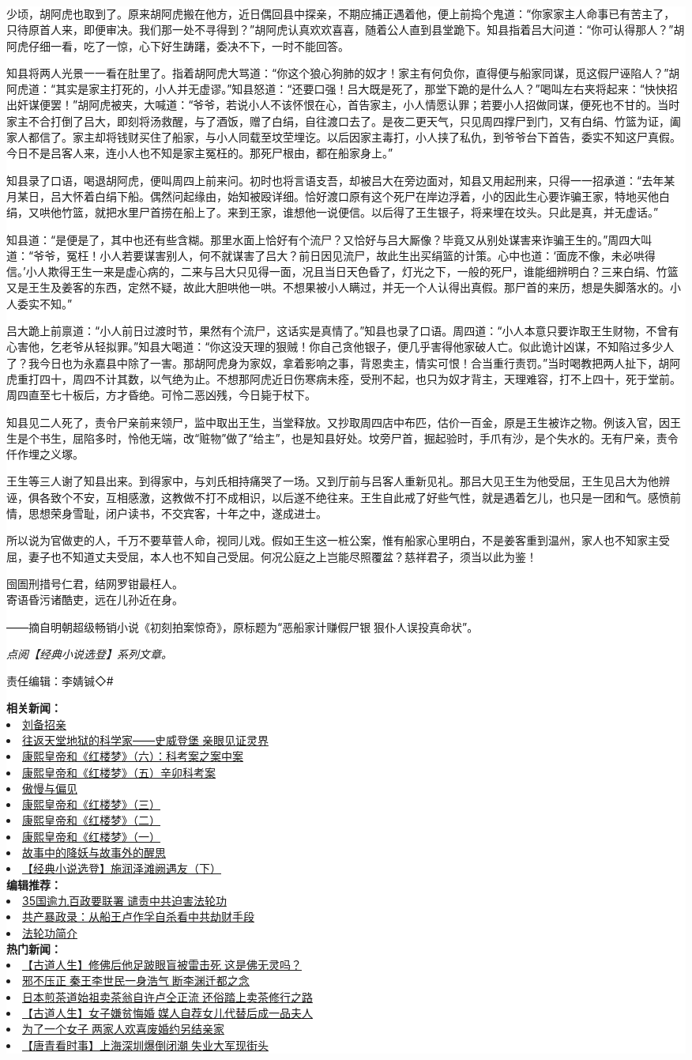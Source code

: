 <p>少顷，胡阿虎也取到了。原来胡阿虎搬在他方，近日偶回县中探亲，不期应捕正遇着他，便上前捣个鬼道：“你家家主人命事已有苦主了，只待原首人来，即便审决。我们那一处不寻得到？”胡阿虎认真欢欢喜喜，随着公人直到县堂跪下。知县指着吕大问道：“你可认得那人？”胡阿虎仔细一看，吃了一惊，心下好生踌躇，委决不下，一时不能回答。</p>
<p>知县将两人光景一一看在肚里了。指着胡阿虎大骂道：“你这个狼心狗肺的奴才！家主有何负你，直得便与船家同谋，觅这假尸诬陷人？”胡阿虎道：“其实是家主打死的，小人并无虚谬。”知县怒道：“还要口强！吕大既是死了，那堂下跪的是什么人？”喝叫左右夹将起来：“快快招出奸谋便罢！”胡阿虎被夹，大喊道：“爷爷，若说小人不该怀恨在心，首告家主，小人情愿认罪；若要小人招做同谋，便死也不甘的。当时家主不合打倒了吕大，即刻将汤救醒，与了酒饭，赠了白绢，自往渡口去了。是夜二更天气，只见周四撑尸到门，又有白绢、竹篮为证，阖家人都信了。家主却将钱财买住了船家，与小人同载至坟茔埋讫。以后因家主毒打，小人挟了私仇，到爷爷台下首告，委实不知这尸真假。今日不是吕客人来，连小人也不知是家主冤枉的。那死尸根由，都在船家身上。”</p>
<p>知县录了口语，喝退胡阿虎，便叫周四上前来问。初时也将言语支吾，却被吕大在旁边面对，知县又用起刑来，只得一一招承道：“去年某月某日，吕大怀着白绢下船。偶然问起缘由，始知被殴详细。恰好渡口原有这个死尸在岸边浮着，小的因此生心要诈骗王家，特地买他白绢，又哄他竹篮，就把水里尸首捞在船上了。来到王家，谁想他一说便信。以后得了王生银子，将来埋在坟头。只此是真，并无虚话。”</p>
<p>知县道：“是便是了，其中也还有些含糊。那里水面上恰好有个流尸？又恰好与吕大厮像？毕竟又从别处谋害来诈骗王生的。”周四大叫道：“爷爷，冤枉！小人若要谋害别人，何不就谋害了吕大？前日因见流尸，故此生出买绢篮的计策。心中也道：‘面庞不像，未必哄得信。’小人欺得王生一来是虚心病的，二来与吕大只见得一面，况且当日天色昏了，灯光之下，一般的死尸，谁能细辨明白？三来白绢、竹篮又是王生及姜客的东西，定然不疑，故此大胆哄他一哄。不想果被小人瞒过，并无一个人认得出真假。那尸首的来历，想是失脚落水的。小人委实不知。”</p>
<p>吕大跪上前禀道：“小人前日过渡时节，果然有个流尸，这话实是真情了。”知县也录了口语。周四道：“小人本意只要诈取王生财物，不曾有心害他，乞老爷从轻拟罪。”知县大喝道：“你这没天理的狠贼！你自己贪他银子，便几乎害得他家破人亡。似此诡计凶谋，不知陷过多少人了？我今日也为永嘉县中除了一害。那胡阿虎身为家奴，拿着影响之事，背恩卖主，情实可恨！合当重行责罚。”当时喝教把两人扯下，胡阿虎重打四十，周四不计其数，以气绝为止。不想那阿虎近日伤寒病未痊，受刑不起，也只为奴才背主，天理难容，打不上四十，死于堂前。周四直至七十板后，方才昏绝。可怜二恶凶残，今日毙于杖下。</p>
<p>知县见二人死了，责令尸亲前来领尸，监中取出王生，当堂释放。又抄取周四店中布匹，估价一百金，原是王生被诈之物。例该入官，因王生是个书生，屈陷多时，怜他无端，改“赃物”做了“给主”，也是知县好处。坟旁尸首，掘起验时，手爪有沙，是个失水的。无有尸亲，责令仟作埋之义塚。</p>
<p>王生等三人谢了知县出来。到得家中，与刘氏相持痛哭了一场。又到厅前与吕客人重新见礼。那吕大见王生为他受屈，王生见吕大为他辨诬，俱各致个不安，互相感激，这教做不打不成相识，以后遂不绝往来。王生自此戒了好些气性，就是遇着乞儿，也只是一团和气。感愤前情，思想荣身雪耻，闭户读书，不交宾客，十年之中，遂成进士。</p>
<p>所以说为官做吏的人，千万不要草菅人命，视同儿戏。假如王生这一桩公案，惟有船家心里明白，不是姜客重到温州，家人也不知家主受屈，妻子也不知道丈夫受屈，本人也不知自己受屈。何况公庭之上岂能尽照覆盆？慈祥君子，须当以此为鉴！</p>
<p>囹圄刑措号仁君，结网罗钳最枉人。<br />
寄语昏污诸酷吏，远在儿孙近在身。</p>
<p>——摘自明朝超级畅销小说《初刻拍案惊奇》，原标题为“恶船家计赚假尸银 狠仆人误投真命状”。</p>
<p><em>点阅【<ahref="https://github.com/1992513/djy/blob/master/gb/tag/%E7%B6%93%E5%85%B8%E5%B0%8F%E8%AA%AA%E9%81%B8%E7%99%BB.md#1">经典小说选登</a>】系列文章。</em></p>
<p>责任编辑：李婧铖◇#</p>
<strong>相关新闻：</strong>
<li><a href="https://github.com/1992513/djy/blob/master/gb/25/4/22/n14488945.md#1">刘备招亲</a></li>
<li><a href="https://github.com/1992513/djy/blob/master/gb/25/3/5/n14451007.md#1">往返天堂地狱的科学家——史威登堡  亲眼见证灵界</a></li>
<li><a href="https://github.com/1992513/djy/blob/master/gb/24/10/11/n14349056.md#1">康熙皇帝和《红楼梦》（六）：科考案之案中案</a></li>
<li><a href="https://github.com/1992513/djy/blob/master/gb/24/9/27/n14339761.md#1">康熙皇帝和《红楼梦》（五）辛卯科考案</a></li>
<li><a href="https://github.com/1992513/djy/blob/master/gb/24/7/2/n14282289.md#1">傲慢与偏见</a></li>
<li><a href="https://github.com/1992513/djy/blob/master/gb/24/6/5/n14264735.md#1">康熙皇帝和《红楼梦》（三）</a></li>
<li><a href="https://github.com/1992513/djy/blob/master/gb/24/5/15/n14251190.md#1">康熙皇帝和《红楼梦》（二）</a></li>
<li><a href="https://github.com/1992513/djy/blob/master/gb/24/4/9/n14221459.md#1">康熙皇帝和《红楼梦》（一）</a></li>
<li><a href="https://github.com/1992513/djy/blob/master/gb/23/9/12/n14072067.md#1">故事中的降妖与故事外的醒思</a></li>
<li><a href="https://github.com/1992513/djy/blob/master/gb/23/7/8/n14030818.md#1">【经典小说选登】施润泽滩阙遇友（下）</a></li>
<strong>编辑推荐：</strong>
<li><a href="https://github.com/1992513/djy/blob/master/gb/20/12/8/n12602834.md#1" target="_blank">35国逾九百政要联署 谴责中共迫害法轮功</a>  </li><li><a href="https://github.com/1992513/djy/blob/master/gb/18/6/1/n10446785.md#1" target="_blank">共产暴政录：从船王卢作孚自杀看中共劫财手段</a></li><li><a href="https://github.com/1992513/djy/blob/master/gb/8/9/11/n2259267.md#1" target="_blank">法轮功简介</a></li>
<strong>热门新闻：</strong>
<li><a href="https://github.com/1992513/djy/blob/master/gb/24/8/1/n14302523.md#1">【古道人生】修佛后他足跛眼盲被雷击死 这是佛无灵吗？</a></li>
<li><a href="https://github.com/1992513/djy/blob/master/gb/25/7/7/n14546330.md#1">邪不压正 秦王李世民一身浩气 断李渊迁都之念</a></li>
<li><a href="https://github.com/1992513/djy/blob/master/gb/16/1/2/n4608491.md#1">日本煎茶道始祖卖茶翁自许卢仝正流  还俗踏上卖茶修行之路</a></li>
<li><a href="https://github.com/1992513/djy/blob/master/gb/25/7/1/n14542412.md#1">【古道人生】女子嫌贫悔婚 媒人自荐女儿代替后成一品夫人</a></li>
<li><a href="https://github.com/1992513/djy/blob/master/gb/25/6/27/n14539802.md#1">为了一个女子 两家人欢喜废婚约另结亲家</a></li>
<li><a href="https://github.com/1992513/djy/blob/master/gb/25/7/12/n14549939.md#1">【唐青看时事】上海深圳爆倒闭潮 失业大军现街头</a></li>